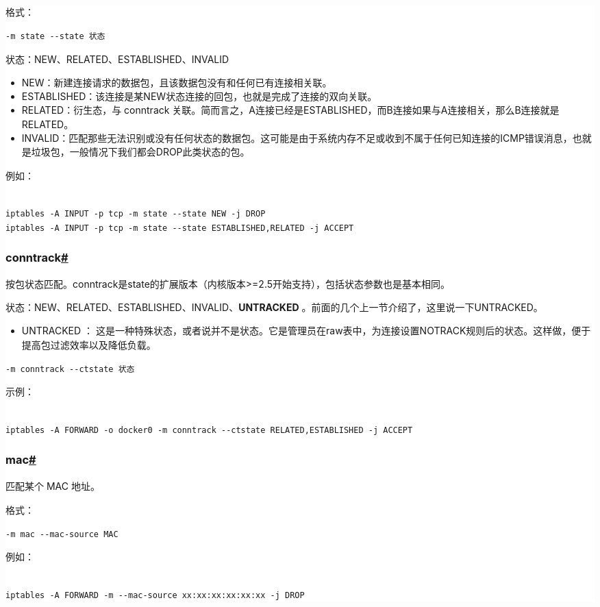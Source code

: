 格式：

```null
-m state --state 状态

```

状态：NEW、RELATED、ESTABLISHED、INVALID

*   NEW：新建连接请求的数据包，且该数据包没有和任何已有连接相关联。
*   ESTABLISHED：该连接是某NEW状态连接的回包，也就是完成了连接的双向关联。
*   RELATED：衍生态，与 conntrack 关联。简而言之，A连接已经是ESTABLISHED，而B连接如果与A连接相关，那么B连接就是RELATED。
*   INVALID：匹配那些无法识别或没有任何状态的数据包。这可能是由于系统内存不足或收到不属于任何已知连接的ICMP错误消息，也就是垃圾包，一般情况下我们都会DROP此类状态的包。

例如：

```null

iptables -A INPUT -p tcp -m state --state NEW -j DROP
iptables -A INPUT -p tcp -m state --state ESTABLISHED,RELATED -j ACCEPT

```

### conntrack[#](#conntrack)

按包状态匹配。conntrack是state的扩展版本（内核版本>=2.5开始支持），包括状态参数也是基本相同。

状态：NEW、RELATED、ESTABLISHED、INVALID、**UNTRACKED** 。前面的几个上一节介绍了，这里说一下UNTRACKED。

*   UNTRACKED ： 这是一种特殊状态，或者说并不是状态。它是管理员在raw表中，为连接设置NOTRACK规则后的状态。这样做，便于提高包过滤效率以及降低负载。

```null
-m conntrack --ctstate 状态

```

示例：

```null

iptables -A FORWARD -o docker0 -m conntrack --ctstate RELATED,ESTABLISHED -j ACCEPT

```

### mac[#](#mac)

匹配某个 MAC 地址。

格式：

```null
-m mac --mac-source MAC

```

例如：

```null

iptables -A FORWARD -m --mac-source xx:xx:xx:xx:xx:xx -j DROP

```

